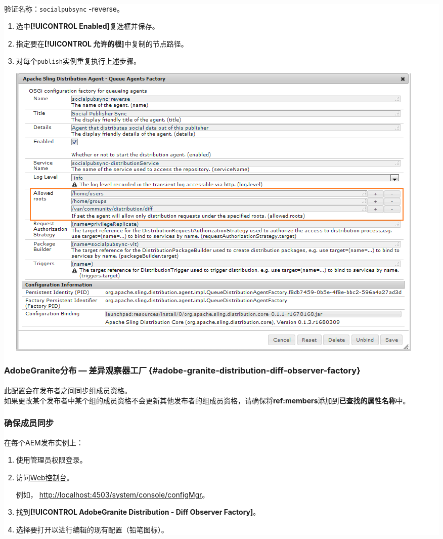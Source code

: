    验证名称：`socialpubsync` \-reverse。
1. 选中&#x200B;**[!UICONTROL Enabled]**&#x200B;复选框并保存。
1. 指定要在&#x200B;**[!UICONTROL 允许的根]**&#x200B;中复制的节点路径。
1. 对每个`publish`实例重复执行上述步骤。

   ![queue-agents-fact](assets/queue-agents-fact.png)

### AdobeGranite分布 — 差异观察器工厂 {#adobe-granite-distribution-diff-observer-factory}

此配置会在发布者之间同步组成员资格。\
如果更改某个发布者中某个组的成员资格不会更新其他发布者的组成员资格，请确保将&#x200B;**ref:members**&#x200B;添加到&#x200B;**已查找的属性名称**&#x200B;中。



### 确保成员同步

在每个AEM发布实例上：

1. 使用管理员权限登录。
1. 访问[Web控制台](https://helpx.adobe.com/experience-manager/6-4/sites/deploying/using/configuring-osgi.html)。

   例如， [http://localhost:4503/system/console/configMgr](http://localhost:4503/system/console/configMgr)。
1. 找到&#x200B;**[!UICONTROL AdobeGranite Distribution - Diff Observer Factory]**。
1. 选择要打开以进行编辑的现有配置（铅笔图标）。
